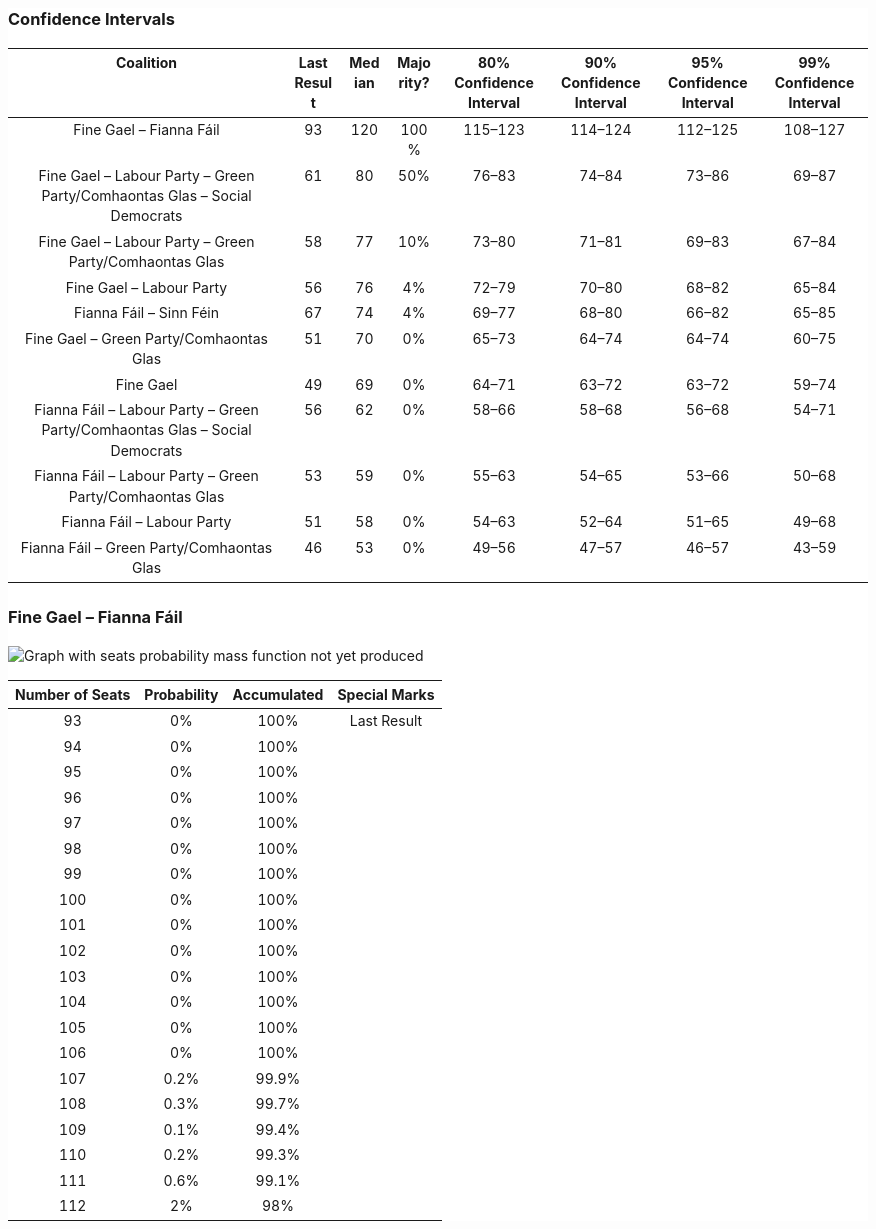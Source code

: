 ### Confidence Intervals

| Coalition | Last Result | Median | Majority? | 80% Confidence Interval | 90% Confidence Interval | 95% Confidence Interval | 99% Confidence Interval |
|:---------:|:-----------:|:------:|:---------:|:-----------------------:|:-----------------------:|:-----------------------:|:-----------------------:|
| Fine Gael – Fianna Fáil | 93 | 120 | 100% | 115–123 | 114–124 | 112–125 | 108–127 |
| Fine Gael – Labour Party – Green Party/Comhaontas Glas – Social Democrats | 61 | 80 | 50% | 76–83 | 74–84 | 73–86 | 69–87 |
| Fine Gael – Labour Party – Green Party/Comhaontas Glas | 58 | 77 | 10% | 73–80 | 71–81 | 69–83 | 67–84 |
| Fine Gael – Labour Party | 56 | 76 | 4% | 72–79 | 70–80 | 68–82 | 65–84 |
| Fianna Fáil – Sinn Féin | 67 | 74 | 4% | 69–77 | 68–80 | 66–82 | 65–85 |
| Fine Gael – Green Party/Comhaontas Glas | 51 | 70 | 0% | 65–73 | 64–74 | 64–74 | 60–75 |
| Fine Gael | 49 | 69 | 0% | 64–71 | 63–72 | 63–72 | 59–74 |
| Fianna Fáil – Labour Party – Green Party/Comhaontas Glas – Social Democrats | 56 | 62 | 0% | 58–66 | 58–68 | 56–68 | 54–71 |
| Fianna Fáil – Labour Party – Green Party/Comhaontas Glas | 53 | 59 | 0% | 55–63 | 54–65 | 53–66 | 50–68 |
| Fianna Fáil – Labour Party | 51 | 58 | 0% | 54–63 | 52–64 | 51–65 | 49–68 |
| Fianna Fáil – Green Party/Comhaontas Glas | 46 | 53 | 0% | 49–56 | 47–57 | 46–57 | 43–59 |

### Fine Gael – Fianna Fáil

![Graph with seats probability mass function not yet produced](2018-11-22-RedC-coalitions-seats-pmf-fg–ff.png "Seats Probability Mass Function")

| Number of Seats | Probability | Accumulated | Special Marks |
|:---------------:|:-----------:|:-----------:|:-------------:|
| 93 | 0% | 100% | Last Result |
| 94 | 0% | 100% |  |
| 95 | 0% | 100% |  |
| 96 | 0% | 100% |  |
| 97 | 0% | 100% |  |
| 98 | 0% | 100% |  |
| 99 | 0% | 100% |  |
| 100 | 0% | 100% |  |
| 101 | 0% | 100% |  |
| 102 | 0% | 100% |  |
| 103 | 0% | 100% |  |
| 104 | 0% | 100% |  |
| 105 | 0% | 100% |  |
| 106 | 0% | 100% |  |
| 107 | 0.2% | 99.9% |  |
| 108 | 0.3% | 99.7% |  |
| 109 | 0.1% | 99.4% |  |
| 110 | 0.2% | 99.3% |  |
| 111 | 0.6% | 99.1% |  |
| 112 | 2% | 98% |  |
